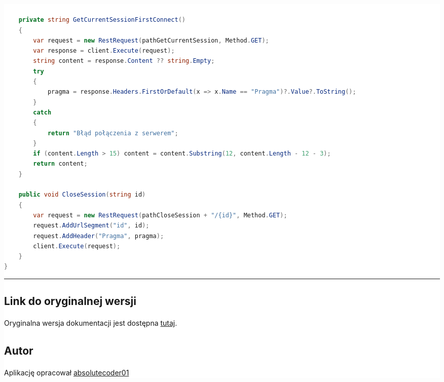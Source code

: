 ```csharp

    private string GetCurrentSessionFirstConnect()
    {
        var request = new RestRequest(pathGetCurrentSession, Method.GET);
        var response = client.Execute(request);
        string content = response.Content ?? string.Empty;
        try
        {
            pragma = response.Headers.FirstOrDefault(x => x.Name == "Pragma")?.Value?.ToString();
        }
        catch
        {
            return "Błąd połączenia z serwerem";
        }
        if (content.Length > 15) content = content.Substring(12, content.Length - 12 - 3);
        return content;
    }

    public void CloseSession(string id)
    {
        var request = new RestRequest(pathCloseSession + "/{id}", Method.GET);
        request.AddUrlSegment("id", id);
        request.AddHeader("Pragma", pragma);
        client.Execute(request);
    }
}
```

<hr/>

## Link do oryginalnej wersji

Oryginalna wersja dokumentacji jest dostępna [tutaj](README.md).


## Autor

Aplikację opracował [absolutecoder01](https://github.com/absolutecoder01)
